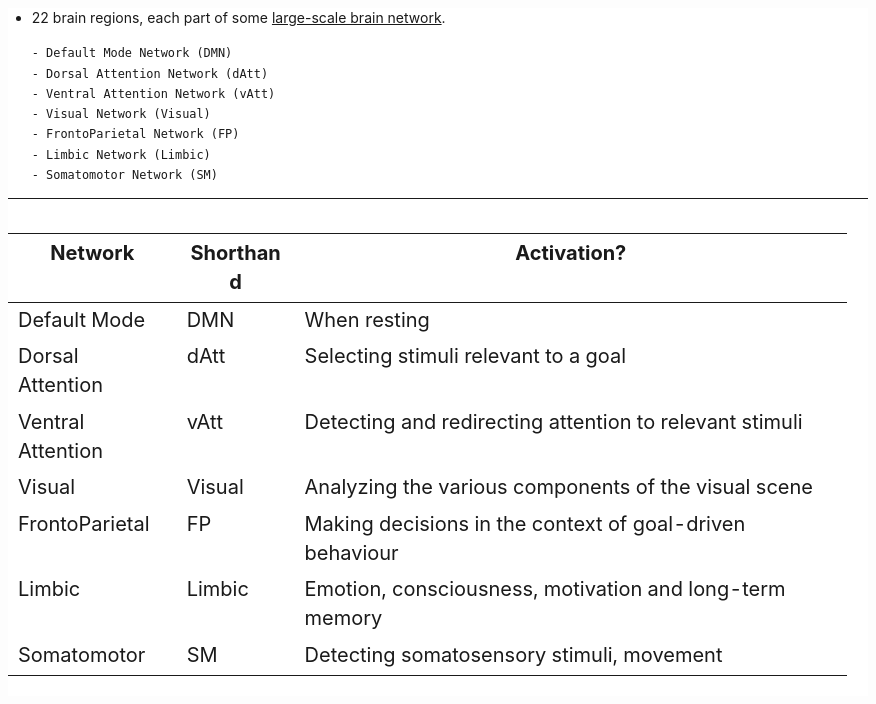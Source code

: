 - 22 brain regions, each part of some [large-scale brain network](https://en.wikipedia.org/wiki/Large-scale_brain_network).

      - Default Mode Network (DMN)
      - Dorsal Attention Network (dAtt)
      - Ventral Attention Network (vAtt)
      - Visual Network (Visual)
      - FrontoParietal Network (FP)
      - Limbic Network (Limbic)
      - Somatomotor Network (SM)

---

<style scoped>
table {
  font-size: 20px;
}
</style>
<div class="columns">

<div>

| Network           | Shorthand | Activation?                                              |
| ----------------- | --------- | -------------------------------------------------------- |
| Default Mode      | DMN       | When resting                                             |
| Dorsal Attention  | dAtt      | Selecting stimuli relevant to a goal                     |
| Ventral Attention | vAtt      | Detecting and redirecting attention to relevant stimuli  |
| Visual            | Visual    | Analyzing the various components of the visual scene     |
| FrontoParietal    | FP        | Making decisions in the context of goal-driven behaviour |
| Limbic            | Limbic    | Emotion, consciousness, motivation and long-term memory  |
| Somatomotor       | SM        | Detecting somatosensory stimuli, movement                |

</div>
<div>

<br>

